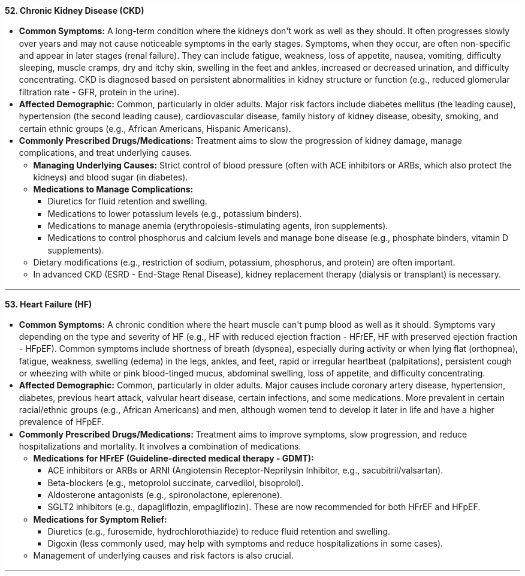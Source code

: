 
**52. Chronic Kidney Disease (CKD)**

*   **Common Symptoms:** A long-term condition where the kidneys don't work as well as they should. It often progresses slowly over years and may not cause noticeable symptoms in the early stages. Symptoms, when they occur, are often non-specific and appear in later stages (renal failure). They can include fatigue, weakness, loss of appetite, nausea, vomiting, difficulty sleeping, muscle cramps, dry and itchy skin, swelling in the feet and ankles, increased or decreased urination, and difficulty concentrating. CKD is diagnosed based on persistent abnormalities in kidney structure or function (e.g., reduced glomerular filtration rate - GFR, protein in the urine).
*   **Affected Demographic:** Common, particularly in older adults. Major risk factors include diabetes mellitus (the leading cause), hypertension (the second leading cause), cardiovascular disease, family history of kidney disease, obesity, smoking, and certain ethnic groups (e.g., African Americans, Hispanic Americans).
*   **Commonly Prescribed Drugs/Medications:** Treatment aims to slow the progression of kidney damage, manage complications, and treat underlying causes.
    *   **Managing Underlying Causes:** Strict control of blood pressure (often with ACE inhibitors or ARBs, which also protect the kidneys) and blood sugar (in diabetes).
    *   **Medications to Manage Complications:**
        *   Diuretics for fluid retention and swelling.
        *   Medications to lower potassium levels (e.g., potassium binders).
        *   Medications to manage anemia (erythropoiesis-stimulating agents, iron supplements).
        *   Medications to control phosphorus and calcium levels and manage bone disease (e.g., phosphate binders, vitamin D supplements).
    *   Dietary modifications (e.g., restriction of sodium, potassium, phosphorus, and protein) are often important.
    *   In advanced CKD (ESRD - End-Stage Renal Disease), kidney replacement therapy (dialysis or transplant) is necessary.

---

**53. Heart Failure (HF)**

*   **Common Symptoms:** A chronic condition where the heart muscle can't pump blood as well as it should. Symptoms vary depending on the type and severity of HF (e.g., HF with reduced ejection fraction - HFrEF, HF with preserved ejection fraction - HFpEF). Common symptoms include shortness of breath (dyspnea), especially during activity or when lying flat (orthopnea), fatigue, weakness, swelling (edema) in the legs, ankles, and feet, rapid or irregular heartbeat (palpitations), persistent cough or wheezing with white or pink blood-tinged mucus, abdominal swelling, loss of appetite, and difficulty concentrating.
*   **Affected Demographic:** Common, particularly in older adults. Major causes include coronary artery disease, hypertension, diabetes, previous heart attack, valvular heart disease, certain infections, and some medications. More prevalent in certain racial/ethnic groups (e.g., African Americans) and men, although women tend to develop it later in life and have a higher prevalence of HFpEF.
*   **Commonly Prescribed Drugs/Medications:** Treatment aims to improve symptoms, slow progression, and reduce hospitalizations and mortality. It involves a combination of medications.
    *   **Medications for HFrEF (Guideline-directed medical therapy - GDMT):**
        *   ACE inhibitors or ARBs or ARNI (Angiotensin Receptor-Neprilysin Inhibitor, e.g., sacubitril/valsartan).
        *   Beta-blockers (e.g., metoprolol succinate, carvedilol, bisoprolol).
        *   Aldosterone antagonists (e.g., spironolactone, eplerenone).
        *   SGLT2 inhibitors (e.g., dapagliflozin, empagliflozin). These are now recommended for both HFrEF and HFpEF.
    *   **Medications for Symptom Relief:**
        *   Diuretics (e.g., furosemide, hydrochlorothiazide) to reduce fluid retention and swelling.
        *   Digoxin (less commonly used, may help with symptoms and reduce hospitalizations in some cases).
    *   Management of underlying causes and risk factors is also crucial.

---